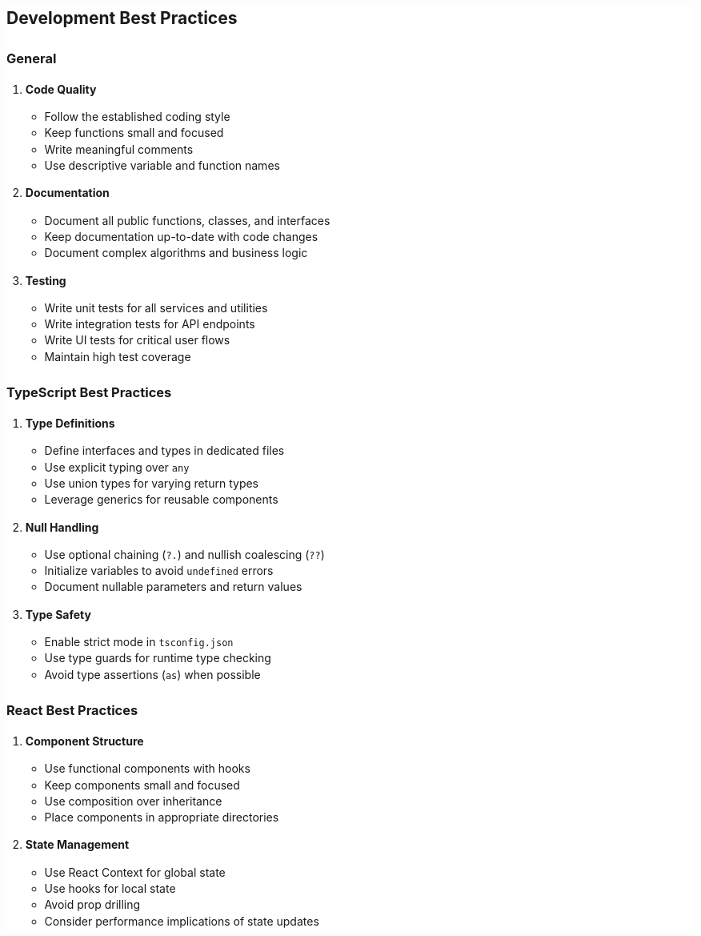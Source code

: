 ## Development Best Practices

### General

1. **Code Quality**
   - Follow the established coding style
   - Keep functions small and focused
   - Write meaningful comments
   - Use descriptive variable and function names

2. **Documentation**
   - Document all public functions, classes, and interfaces
   - Keep documentation up-to-date with code changes
   - Document complex algorithms and business logic

3. **Testing**
   - Write unit tests for all services and utilities
   - Write integration tests for API endpoints
   - Write UI tests for critical user flows
   - Maintain high test coverage

### TypeScript Best Practices

1. **Type Definitions**
   - Define interfaces and types in dedicated files
   - Use explicit typing over `any`
   - Use union types for varying return types
   - Leverage generics for reusable components

2. **Null Handling**
   - Use optional chaining (`?.`) and nullish coalescing (`??`)
   - Initialize variables to avoid `undefined` errors
   - Document nullable parameters and return values

3. **Type Safety**
   - Enable strict mode in `tsconfig.json`
   - Use type guards for runtime type checking
   - Avoid type assertions (`as`) when possible

### React Best Practices

1. **Component Structure**
   - Use functional components with hooks
   - Keep components small and focused
   - Use composition over inheritance
   - Place components in appropriate directories

2. **State Management**
   - Use React Context for global state
   - Use hooks for local state
   - Avoid prop drilling
   - Consider performance implications of state updates
